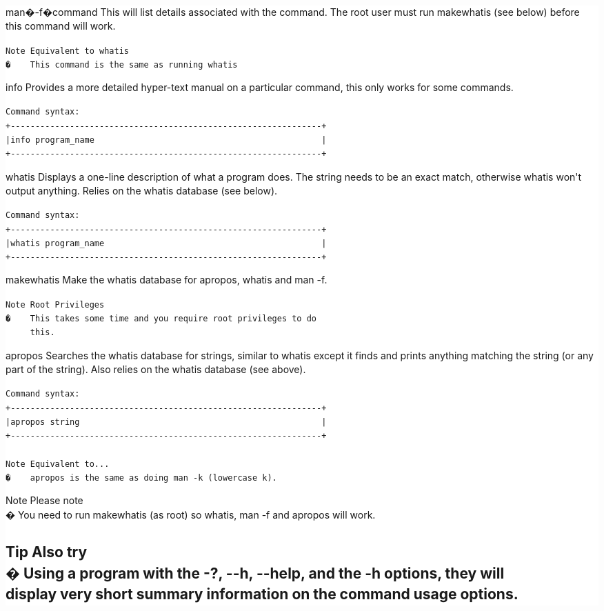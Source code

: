 man�-f�command
    This will list details associated with the command. The root user must
    run makewhatis (see below) before this command will work.
   
    Note Equivalent to whatis                                        
    �    This command is the same as running whatis                  
   
info
    Provides a more detailed hyper-text manual on a particular command, this
    only works for some commands.
   
    Command syntax:
    +---------------------------------------------------------------+
    |info program_name                                              |
    +---------------------------------------------------------------+
   
whatis
    Displays a one-line description of what a program does. The string needs
    to be an exact match, otherwise whatis won't output anything. Relies on
    the whatis database (see below).
   
    Command syntax:
    +---------------------------------------------------------------+
    |whatis program_name                                            |
    +---------------------------------------------------------------+
   
makewhatis
    Make the whatis database for apropos, whatis and man -f.
   
    Note Root Privileges                                             
    �    This takes some time and you require root privileges to do  
         this.                                                       
   
apropos
    Searches the whatis database for strings, similar to whatis except it
    finds and prints anything matching the string (or any part of the
    string). Also relies on the whatis database (see above).
   
    Command syntax:
    +---------------------------------------------------------------+
    |apropos string                                                 |
    +---------------------------------------------------------------+
   
    Note Equivalent to...                                            
    �    apropos is the same as doing man -k (lowercase k).          
   

Note Please note                                                             
�    You need to run makewhatis (as root) so whatis, man -f and apropos will 
     work.                                                                   

Tip Also try                                                                 
�   Using a program with the -?, --h, --help, and the -h options, they will  
    display very short summary information on the command usage options.     
-----------------------------------------------------------------------------
